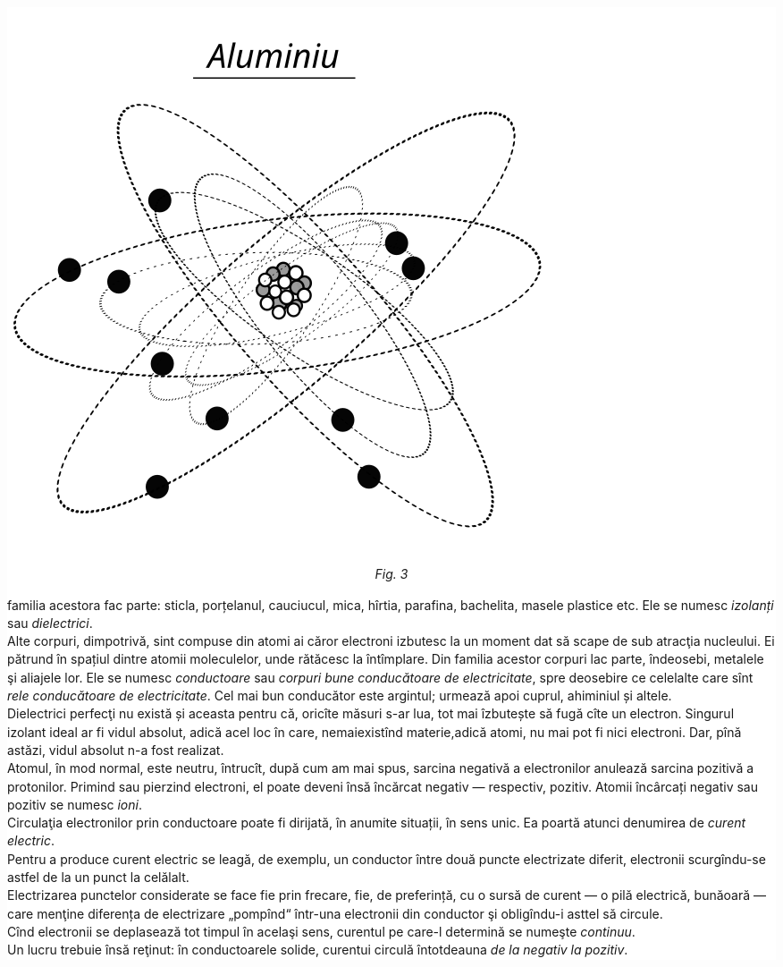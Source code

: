  <img src="drawings/partea_01/capitolul_01/fig_0003.svg" alt="capitol 1 figura 3" />
</p>
<p align="center">
 <i>Fig. 3</i>
</p>

familia acestora fac parte: sticla, porțelanul, cauciucul, mica, hîrtia, parafina, bachelita, masele plastice etc. Ele se numesc _izolanți_ sau _dielectrici_.<br/>
Alte corpuri, dimpotrivă, sint compuse din atomi ai căror electroni izbutesc la un moment dat să scape de sub atracţia nucleului. Ei pătrund în spațiul dintre atomii moleculelor, unde rătăcesc la întîmplare. Din
familia acestor corpuri lac parte, îndeosebi, metalele şi aliajele lor. Ele se numesc *conductoare* sau *corpuri bune conducătoare de electricitate*, spre deosebire ce celelalte care sînt *rele conducătoare de electricitate*. Cel mai bun conducător este argintul; urmează apoi cuprul, ahiminiul și altele.<br/>
Dielectrici perfecţi nu există și aceasta pentru că, oricîte măsuri s-ar lua, tot mai îzbutește să fugă cîte un electron. Singurul izolant ideal ar fi vidul absolut, adică acel loc în care, nemaiexistînd materie,adică atomi, nu mai pot fi nici electroni. Dar, pînă astăzi, vidul absolut n-a fost realizat.<br/>
Atomul, în mod normal, este neutru, întrucît, după cum am mai spus, sarcina negativă a electronilor anulează sarcina pozitivă a protonilor. Primind sau pierzind electroni, el poate deveni însă încărcat negativ — respectiv, pozitiv. Atomii încârcați negativ sau pozitiv se numesc *ioni*.<br/>
Circulaţia electronilor prin conductoare poate fi dirijată, în anumite situații, în sens unic. Ea poartă atunci denumirea de *curent electric*.<br/>
Pentru a produce curent electric se leagă, de exemplu, un conductor între două puncte electrizate diferit, electronii scurgîndu-se astfel de la un punct la celălalt.<br/>
Electrizarea punctelor considerate se face fie prin frecare, fie, de preferință, cu o sursă de curent — o pilă electrică, bunăoară — care menţine diferența de electrizare „pompînd“ într-una electronii din conductor şi obligîndu-i asttel să circule.<br/>
Cînd electronii se deplasează tot timpul în acelaşi sens, curentul pe care-l determină se numeşte *continuu*.<br/>
Un lucru trebuie însă reţinut: în conductoarele solide, curentui circulă întotdeauna *de la negativ la pozitiv*.